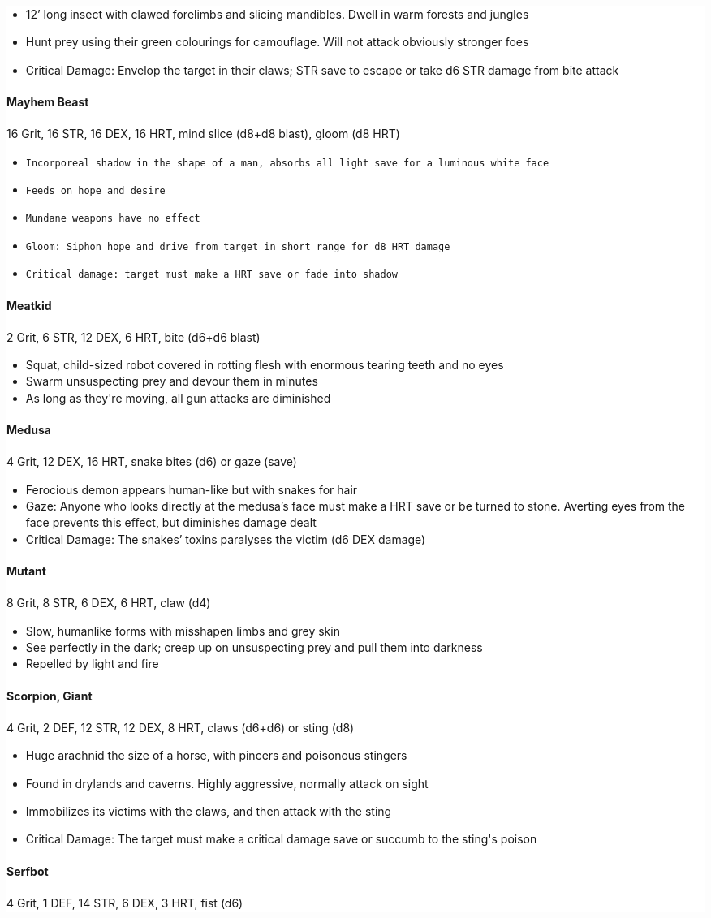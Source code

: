 -  12’ long insect with clawed forelimbs and slicing mandibles. Dwell in warm forests and jungles

-  Hunt prey using their green colourings for camouflage. Will not attack obviously stronger foes

-  Critical Damage: Envelop the target in their claws; STR save to escape or take d6 STR damage from bite attack

#### **Mayhem Beast**

16 Grit, 16 STR, 16 DEX, 16 HRT, mind slice (d8+d8 blast), gloom (d8 HRT)

-     Incorporeal shadow in the shape of a man, absorbs all light save for a luminous white face

-     Feeds on hope and desire

-     Mundane weapons have no effect

-     Gloom: Siphon hope and drive from target in short range for d8 HRT damage

-     Critical damage: target must make a HRT save or fade into shadow

#### **Meatkid**

2 Grit, 6 STR, 12 DEX, 6 HRT, bite (d6+d6 blast)

- Squat, child-sized robot covered in rotting flesh with enormous tearing teeth and no eyes
- Swarm unsuspecting prey and devour them in minutes
- As long as they're moving, all gun attacks are diminished

#### Medusa

4 Grit, 12 DEX, 16 HRT, snake bites (d6) or gaze (save)

- Ferocious demon appears human-like but with snakes for hair
- Gaze: Anyone who looks directly at the medusa’s face must make a HRT save or be turned to stone. Averting eyes from the face prevents this effect, but diminishes damage dealt
- Critical Damage: The snakes’ toxins paralyses the victim (d6 DEX damage)

#### **Mutant**

8 Grit, 8 STR, 6 DEX, 6 HRT, claw (d4)

- Slow, humanlike forms with misshapen limbs and grey skin
- See perfectly in the dark; creep up on unsuspecting prey and pull them into darkness
- Repelled by light and fire

#### Scorpion, Giant

4 Grit, 2 DEF, 12 STR, 12 DEX, 8 HRT, claws (d6+d6) or sting (d8)

- Huge arachnid the size of a horse, with pincers and poisonous stingers

- Found in drylands and caverns. Highly aggressive, normally attack on sight
- Immobilizes its victims with the claws, and then attack with the sting
- Critical Damage: The target must make a critical damage save or succumb to the sting's poison

#### Serfbot

4 Grit, 1 DEF, 14 STR, 6 DEX, 3 HRT, fist (d6)
